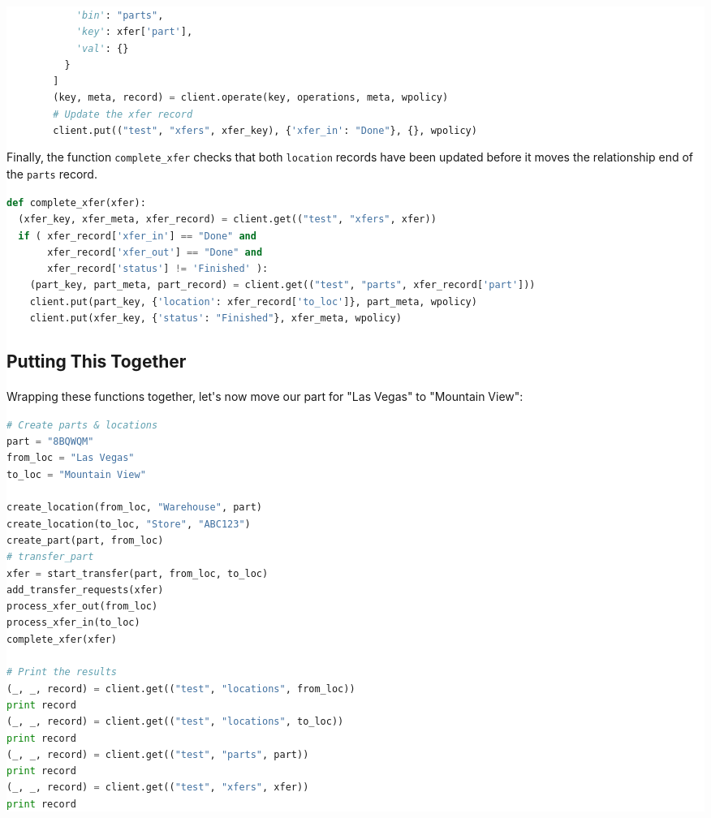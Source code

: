 ```python
            'bin': "parts",
            'key': xfer['part'],
            'val': {}
          }
        ]
        (key, meta, record) = client.operate(key, operations, meta, wpolicy)
        # Update the xfer record
        client.put(("test", "xfers", xfer_key), {'xfer_in': "Done"}, {}, wpolicy)
```

Finally, the function ```complete_xfer``` checks that both ```location``` records have been updated before it moves the relationship end of the ```parts``` record.

```python
def complete_xfer(xfer):
  (xfer_key, xfer_meta, xfer_record) = client.get(("test", "xfers", xfer))
  if ( xfer_record['xfer_in'] == "Done" and 
       xfer_record['xfer_out'] == "Done" and
       xfer_record['status'] != 'Finished' ):
    (part_key, part_meta, part_record) = client.get(("test", "parts", xfer_record['part']))
    client.put(part_key, {'location': xfer_record['to_loc']}, part_meta, wpolicy)
    client.put(xfer_key, {'status': "Finished"}, xfer_meta, wpolicy)
```

## Putting This Together
Wrapping these functions together, let's now move our part for "Las Vegas" to "Mountain View":

```python
# Create parts & locations
part = "8BQWQM"
from_loc = "Las Vegas"
to_loc = "Mountain View"

create_location(from_loc, "Warehouse", part)
create_location(to_loc, "Store", "ABC123")
create_part(part, from_loc)
# transfer_part
xfer = start_transfer(part, from_loc, to_loc)
add_transfer_requests(xfer)
process_xfer_out(from_loc)
process_xfer_in(to_loc)
complete_xfer(xfer)

# Print the results
(_, _, record) = client.get(("test", "locations", from_loc))
print record
(_, _, record) = client.get(("test", "locations", to_loc))
print record
(_, _, record) = client.get(("test", "parts", part))
print record
(_, _, record) = client.get(("test", "xfers", xfer))
print record

```
